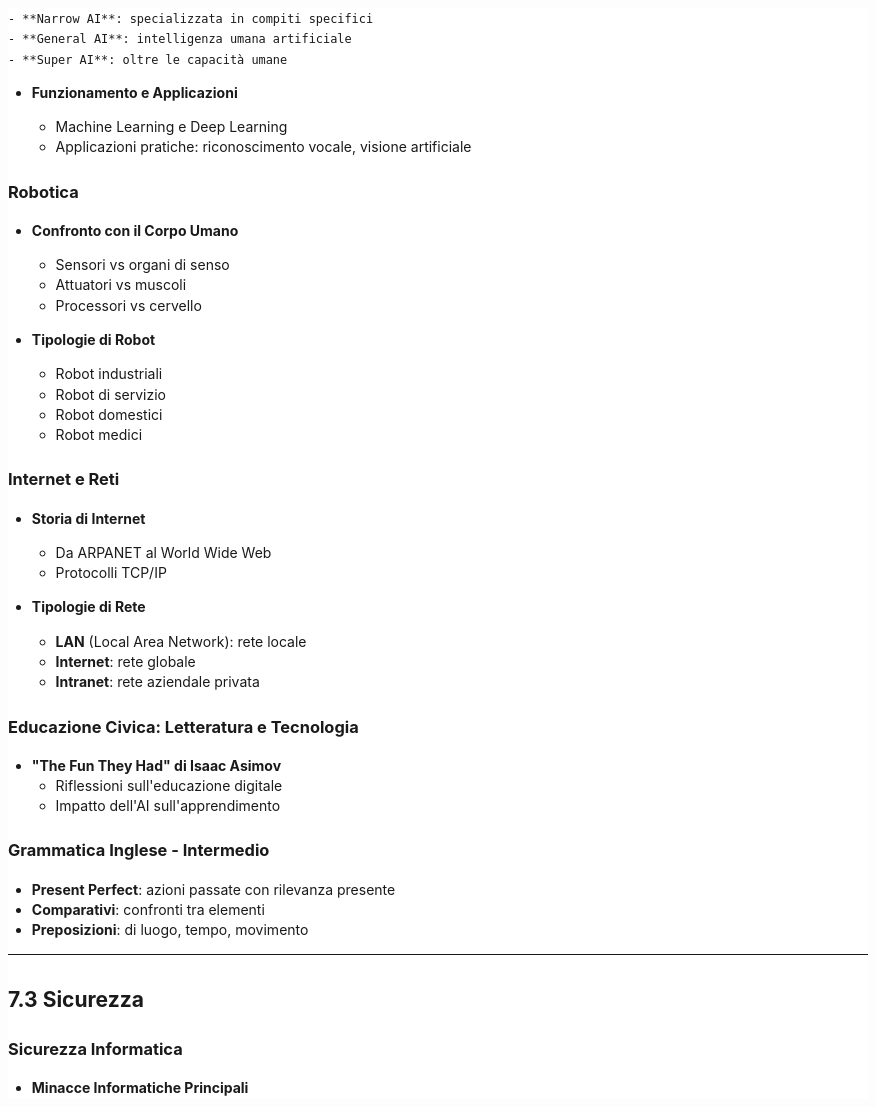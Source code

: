     - **Narrow AI**: specializzata in compiti specifici
    - **General AI**: intelligenza umana artificiale
    - **Super AI**: oltre le capacità umane
- **Funzionamento e Applicazioni**
    
    - Machine Learning e Deep Learning
    - Applicazioni pratiche: riconoscimento vocale, visione artificiale

### Robotica

- **Confronto con il Corpo Umano**
    
    - Sensori vs organi di senso
    - Attuatori vs muscoli
    - Processori vs cervello
- **Tipologie di Robot**
    
    - Robot industriali
    - Robot di servizio
    - Robot domestici
    - Robot medici

### Internet e Reti

- **Storia di Internet**
    
    - Da ARPANET al World Wide Web
    - Protocolli TCP/IP
- **Tipologie di Rete**
    
    - **LAN** (Local Area Network): rete locale
    - **Internet**: rete globale
    - **Intranet**: rete aziendale privata

### Educazione Civica: Letteratura e Tecnologia

- **"The Fun They Had" di Isaac Asimov**
    - Riflessioni sull'educazione digitale
    - Impatto dell'AI sull'apprendimento

### Grammatica Inglese - Intermedio

- **Present Perfect**: azioni passate con rilevanza presente
- **Comparativi**: confronti tra elementi
- **Preposizioni**: di luogo, tempo, movimento

---

## 7.3 Sicurezza

### Sicurezza Informatica

- **Minacce Informatiche Principali**
    